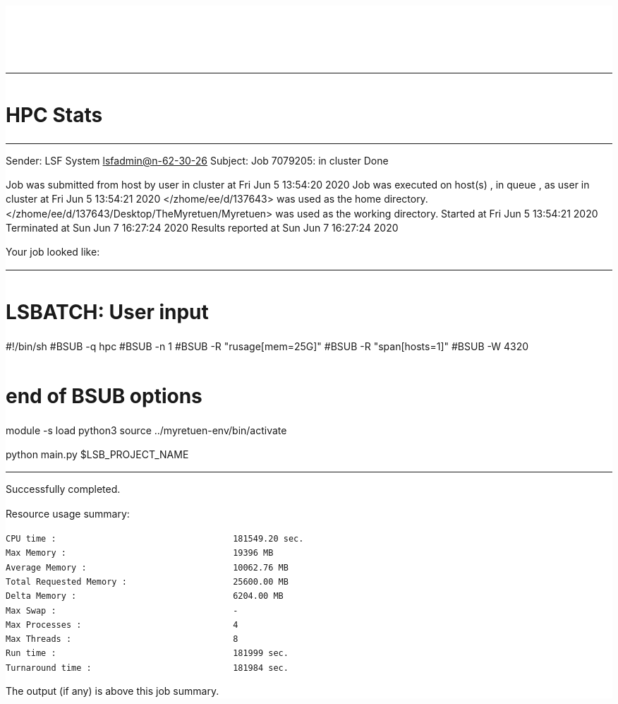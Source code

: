  <br /> 
 <br /> 
 <br /> 
 <br />

---------------------------------------------------------------------------------------------------------------------

# HPC Stats


------------------------------------------------------------
Sender: LSF System <lsfadmin@n-62-30-26>
Subject: Job 7079205: <NNAgent31Best-2000> in cluster <dcc> Done

Job <NNAgent31Best-2000> was submitted from host <n-62-27-21> by user <s183905> in cluster <dcc> at Fri Jun  5 13:54:20 2020
Job was executed on host(s) <n-62-30-26>, in queue <hpc>, as user <s183905> in cluster <dcc> at Fri Jun  5 13:54:21 2020
</zhome/ee/d/137643> was used as the home directory.
</zhome/ee/d/137643/Desktop/TheMyretuen/Myretuen> was used as the working directory.
Started at Fri Jun  5 13:54:21 2020
Terminated at Sun Jun  7 16:27:24 2020
Results reported at Sun Jun  7 16:27:24 2020

Your job looked like:

------------------------------------------------------------
# LSBATCH: User input
#!/bin/sh
#BSUB -q hpc
#BSUB -n 1
#BSUB -R "rusage[mem=25G]"
#BSUB -R "span[hosts=1]"
#BSUB -W 4320
# end of BSUB options

module -s load python3
source ../myretuen-env/bin/activate

python main.py $LSB_PROJECT_NAME


------------------------------------------------------------

Successfully completed.

Resource usage summary:

    CPU time :                                   181549.20 sec.
    Max Memory :                                 19396 MB
    Average Memory :                             10062.76 MB
    Total Requested Memory :                     25600.00 MB
    Delta Memory :                               6204.00 MB
    Max Swap :                                   -
    Max Processes :                              4
    Max Threads :                                8
    Run time :                                   181999 sec.
    Turnaround time :                            181984 sec.

The output (if any) is above this job summary.

